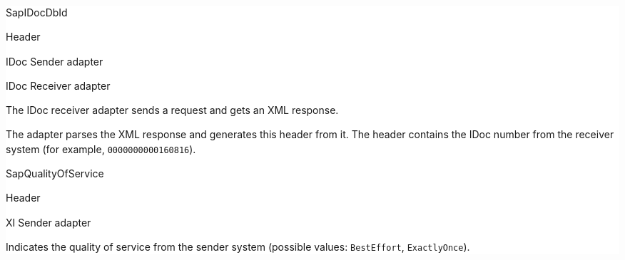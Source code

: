 

</td>
</tr>
<tr>
<td valign="top">

SapIDocDbId



</td>
<td valign="top">

Header



</td>
<td valign="top">

IDoc Sender adapter

IDoc Receiver adapter



</td>
<td valign="top">

The IDoc receiver adapter sends a request and gets an XML response.

The adapter parses the XML response and generates this header from it. The header contains the IDoc number from the receiver system \(for example, `0000000000160816`\).



</td>
</tr>
<tr>
<td valign="top">

SapQualityOfService



</td>
<td valign="top">

Header



</td>
<td valign="top">

XI Sender adapter



</td>
<td valign="top">

Indicates the quality of service from the sender system \(possible values: `BestEffort`, `ExactlyOnce`\).
